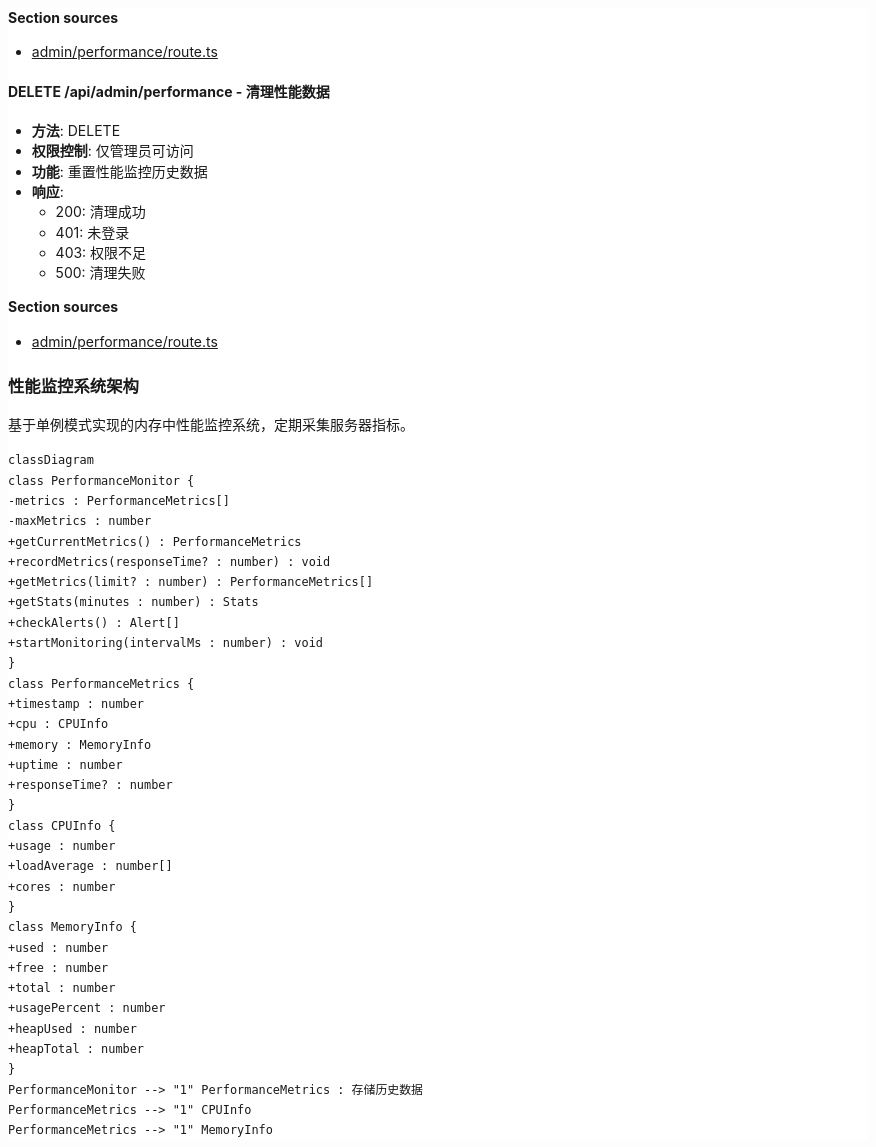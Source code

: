 **Section sources**
- [admin/performance/route.ts](file://src/app/api/admin/performance/route.ts#L1-L123)

#### DELETE /api/admin/performance - 清理性能数据
- **方法**: DELETE
- **权限控制**: 仅管理员可访问
- **功能**: 重置性能监控历史数据
- **响应**:
  - 200: 清理成功
  - 401: 未登录
  - 403: 权限不足
  - 500: 清理失败

**Section sources**
- [admin/performance/route.ts](file://src/app/api/admin/performance/route.ts#L125-L188)

### 性能监控系统架构
基于单例模式实现的内存中性能监控系统，定期采集服务器指标。

```mermaid
classDiagram
class PerformanceMonitor {
-metrics : PerformanceMetrics[]
-maxMetrics : number
+getCurrentMetrics() : PerformanceMetrics
+recordMetrics(responseTime? : number) : void
+getMetrics(limit? : number) : PerformanceMetrics[]
+getStats(minutes : number) : Stats
+checkAlerts() : Alert[]
+startMonitoring(intervalMs : number) : void
}
class PerformanceMetrics {
+timestamp : number
+cpu : CPUInfo
+memory : MemoryInfo
+uptime : number
+responseTime? : number
}
class CPUInfo {
+usage : number
+loadAverage : number[]
+cores : number
}
class MemoryInfo {
+used : number
+free : number
+total : number
+usagePercent : number
+heapUsed : number
+heapTotal : number
}
PerformanceMonitor --> "1" PerformanceMetrics : 存储历史数据
PerformanceMetrics --> "1" CPUInfo
PerformanceMetrics --> "1" MemoryInfo
```
